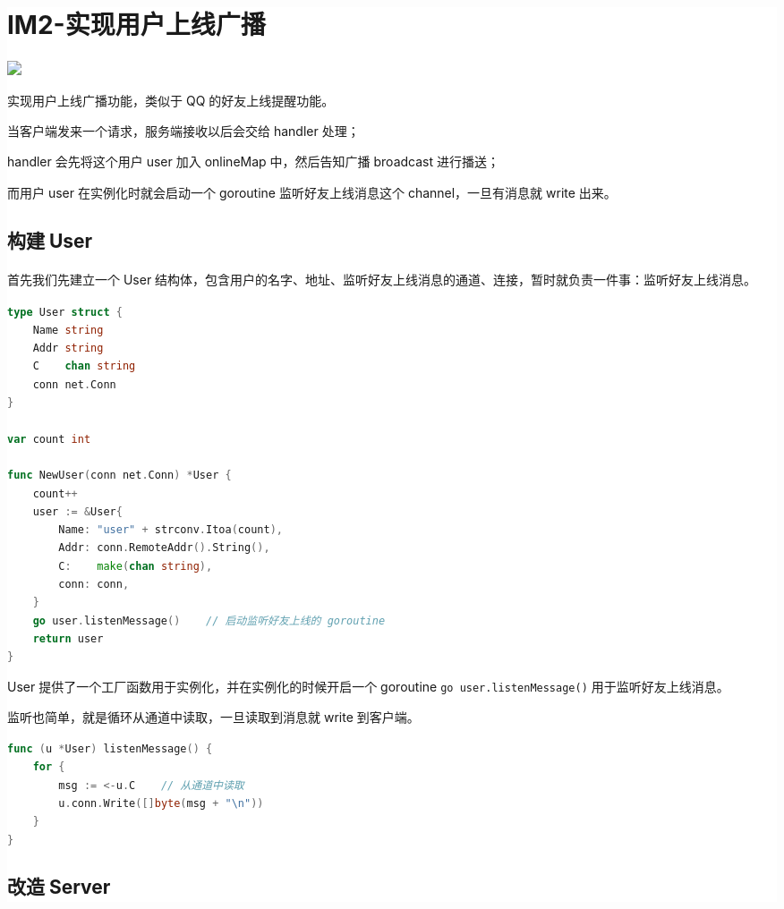 # IM2-实现用户上线广播

![](https://blogpicure.oss-cn-shenzhen.aliyuncs.com/blog/illustration-pic/Go/vx_images/3976583799263.png)


实现用户上线广播功能，类似于 QQ 的好友上线提醒功能。

当客户端发来一个请求，服务端接收以后会交给 handler 处理；

handler 会先将这个用户 user 加入 onlineMap 中，然后告知广播 broadcast 进行播送；

而用户 user 在实例化时就会启动一个 goroutine 监听好友上线消息这个 channel，一旦有消息就 write 出来。

## 构建 User

首先我们先建立一个 User 结构体，包含用户的名字、地址、监听好友上线消息的通道、连接，暂时就负责一件事：监听好友上线消息。

```go
type User struct {
	Name string
	Addr string
	C    chan string
	conn net.Conn
}

var count int

func NewUser(conn net.Conn) *User {
	count++
	user := &User{
		Name: "user" + strconv.Itoa(count),
		Addr: conn.RemoteAddr().String(),
		C:    make(chan string),
		conn: conn,
	}
	go user.listenMessage()    // 启动监听好友上线的 goroutine
	return user
}
```

User 提供了一个工厂函数用于实例化，并在实例化的时候开启一个 goroutine `go user.listenMessage()` 用于监听好友上线消息。

监听也简单，就是循环从通道中读取，一旦读取到消息就 write 到客户端。

```go
func (u *User) listenMessage() {
	for {
		msg := <-u.C    // 从通道中读取
		u.conn.Write([]byte(msg + "\n"))
	}
}
```

## 改造 Server
